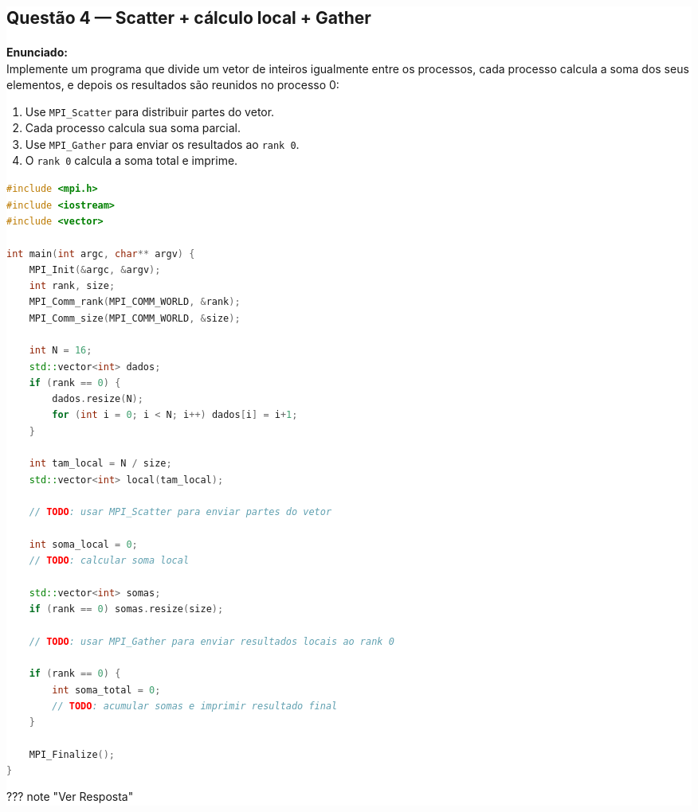 ## Questão 4 — Scatter + cálculo local + Gather
**Enunciado:**  
Implemente um programa que divide um vetor de inteiros igualmente entre os processos, cada processo calcula a soma dos seus elementos, e depois os resultados são reunidos no processo 0:  

1. Use `MPI_Scatter` para distribuir partes do vetor.  
2. Cada processo calcula sua soma parcial.  
3. Use `MPI_Gather` para enviar os resultados ao `rank 0`.  
4. O `rank 0` calcula a soma total e imprime.  

```cpp
#include <mpi.h>
#include <iostream>
#include <vector>

int main(int argc, char** argv) {
    MPI_Init(&argc, &argv);
    int rank, size;
    MPI_Comm_rank(MPI_COMM_WORLD, &rank);
    MPI_Comm_size(MPI_COMM_WORLD, &size);

    int N = 16;
    std::vector<int> dados;
    if (rank == 0) {
        dados.resize(N);
        for (int i = 0; i < N; i++) dados[i] = i+1;
    }

    int tam_local = N / size;
    std::vector<int> local(tam_local);

    // TODO: usar MPI_Scatter para enviar partes do vetor

    int soma_local = 0;
    // TODO: calcular soma local

    std::vector<int> somas;
    if (rank == 0) somas.resize(size);

    // TODO: usar MPI_Gather para enviar resultados locais ao rank 0

    if (rank == 0) {
        int soma_total = 0;
        // TODO: acumular somas e imprimir resultado final
    }

    MPI_Finalize();
}
```

??? note "Ver Resposta"
